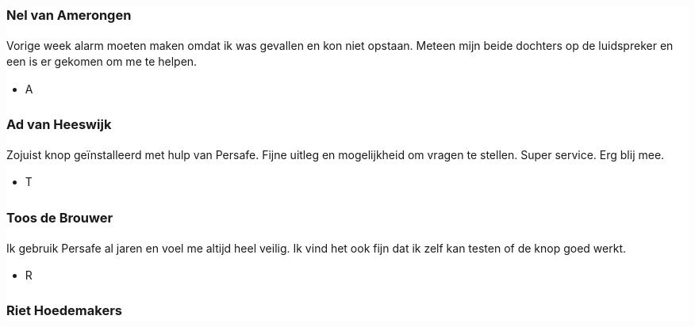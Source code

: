 ### Nel van Amerongen













Vorige week alarm moeten maken omdat ik was gevallen en kon niet opstaan. Meteen mijn beide dochters op de luidspreker en een is er gekomen om me te helpen.

- A







### Ad van Heeswijk













Zojuist knop geïnstalleerd met hulp van Persafe. Fijne uitleg en mogelijkheid om vragen te stellen. Super service. Erg blij mee.

- T







### Toos de Brouwer













Ik gebruik Persafe al jaren en voel me altijd heel veilig. Ik vind het ook fijn dat ik zelf kan testen of de knop goed werkt.

- R







### Riet Hoedemakers

